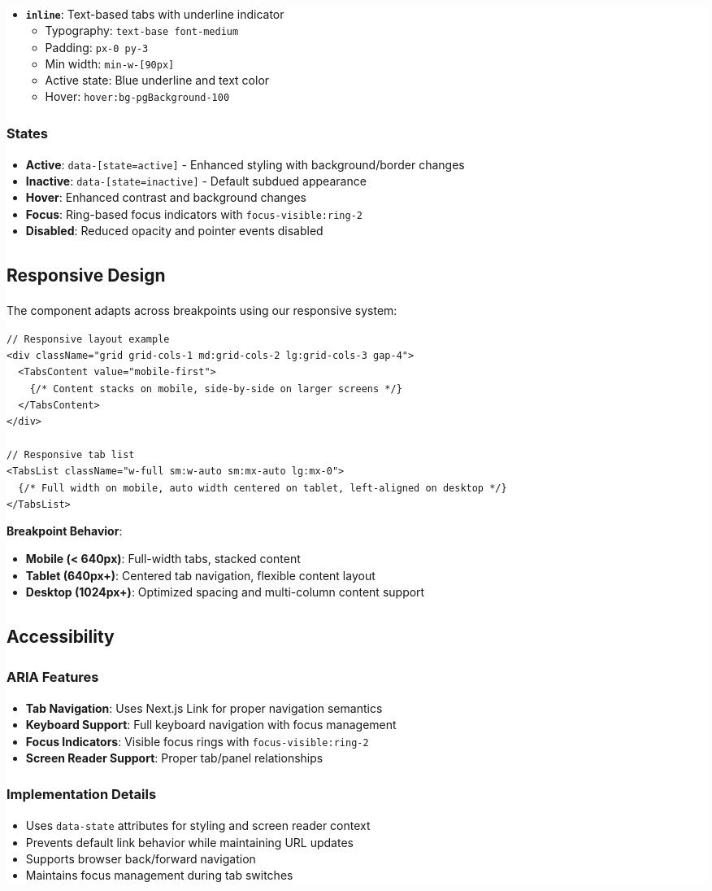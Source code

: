 - **`inline`**: Text-based tabs with underline indicator
  - Typography: `text-base font-medium`
  - Padding: `px-0 py-3`
  - Min width: `min-w-[90px]`
  - Active state: Blue underline and text color
  - Hover: `hover:bg-pgBackground-100`

### States
- **Active**: `data-[state=active]` - Enhanced styling with background/border changes
- **Inactive**: `data-[state=inactive]` - Default subdued appearance
- **Hover**: Enhanced contrast and background changes
- **Focus**: Ring-based focus indicators with `focus-visible:ring-2`
- **Disabled**: Reduced opacity and pointer events disabled

## Responsive Design

The component adapts across breakpoints using our responsive system:

```tsx
// Responsive layout example
<div className="grid grid-cols-1 md:grid-cols-2 lg:grid-cols-3 gap-4">
  <TabsContent value="mobile-first">
    {/* Content stacks on mobile, side-by-side on larger screens */}
  </TabsContent>
</div>

// Responsive tab list
<TabsList className="w-full sm:w-auto sm:mx-auto lg:mx-0">
  {/* Full width on mobile, auto width centered on tablet, left-aligned on desktop */}
</TabsList>
```

**Breakpoint Behavior**:
- **Mobile (< 640px)**: Full-width tabs, stacked content
- **Tablet (640px+)**: Centered tab navigation, flexible content layout
- **Desktop (1024px+)**: Optimized spacing and multi-column content support

## Accessibility

### ARIA Features
- **Tab Navigation**: Uses Next.js Link for proper navigation semantics
- **Keyboard Support**: Full keyboard navigation with focus management
- **Focus Indicators**: Visible focus rings with `focus-visible:ring-2`
- **Screen Reader Support**: Proper tab/panel relationships

### Implementation Details
- Uses `data-state` attributes for styling and screen reader context
- Prevents default link behavior while maintaining URL updates
- Supports browser back/forward navigation
- Maintains focus management during tab switches
